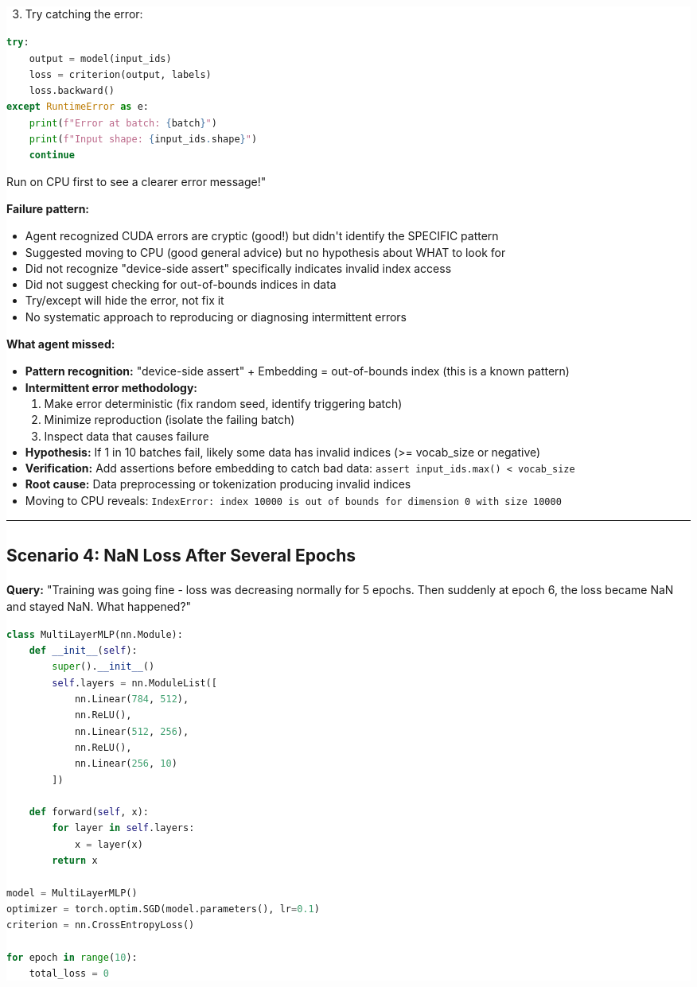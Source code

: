 3. Try catching the error:
```python
try:
    output = model(input_ids)
    loss = criterion(output, labels)
    loss.backward()
except RuntimeError as e:
    print(f"Error at batch: {batch}")
    print(f"Input shape: {input_ids.shape}")
    continue
```

Run on CPU first to see a clearer error message!"

**Failure pattern:**
- Agent recognized CUDA errors are cryptic (good!) but didn't identify the SPECIFIC pattern
- Suggested moving to CPU (good general advice) but no hypothesis about WHAT to look for
- Did not recognize "device-side assert" specifically indicates invalid index access
- Did not suggest checking for out-of-bounds indices in data
- Try/except will hide the error, not fix it
- No systematic approach to reproducing or diagnosing intermittent errors

**What agent missed:**
- **Pattern recognition:** "device-side assert" + Embedding = out-of-bounds index (this is a known pattern)
- **Intermittent error methodology:**
  1. Make error deterministic (fix random seed, identify triggering batch)
  2. Minimize reproduction (isolate the failing batch)
  3. Inspect data that causes failure
- **Hypothesis:** If 1 in 10 batches fail, likely some data has invalid indices (>= vocab_size or negative)
- **Verification:** Add assertions before embedding to catch bad data: `assert input_ids.max() < vocab_size`
- **Root cause:** Data preprocessing or tokenization producing invalid indices
- Moving to CPU reveals: `IndexError: index 10000 is out of bounds for dimension 0 with size 10000`

---

## Scenario 4: NaN Loss After Several Epochs

**Query:** "Training was going fine - loss was decreasing normally for 5 epochs. Then suddenly at epoch 6, the loss became NaN and stayed NaN. What happened?"

```python
class MultiLayerMLP(nn.Module):
    def __init__(self):
        super().__init__()
        self.layers = nn.ModuleList([
            nn.Linear(784, 512),
            nn.ReLU(),
            nn.Linear(512, 256),
            nn.ReLU(),
            nn.Linear(256, 10)
        ])

    def forward(self, x):
        for layer in self.layers:
            x = layer(x)
        return x

model = MultiLayerMLP()
optimizer = torch.optim.SGD(model.parameters(), lr=0.1)
criterion = nn.CrossEntropyLoss()

for epoch in range(10):
    total_loss = 0
```